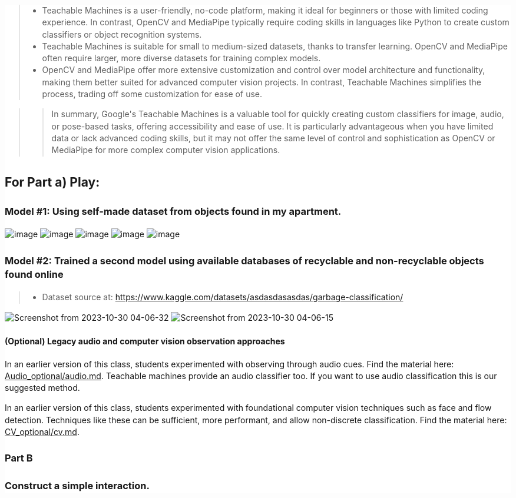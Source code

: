 > * Teachable Machines is a user-friendly, no-code platform, making it ideal for beginners or those with limited coding experience. In contrast, OpenCV and MediaPipe typically require coding skills in languages like Python to create custom classifiers or object recognition systems.
> * Teachable Machines is suitable for small to medium-sized datasets, thanks to transfer learning. OpenCV and MediaPipe often require larger, more diverse datasets for training complex models.
> * OpenCV and MediaPipe offer more extensive customization and control over model architecture and functionality, making them better suited for advanced computer vision projects. In contrast, Teachable Machines simplifies the process, trading off some customization for ease of use.

> > In summary, Google's Teachable Machines is a valuable tool for quickly creating custom classifiers for image, audio, or pose-based tasks, offering accessibility and ease of use. It is particularly advantageous when you have limited data or lack advanced coding skills, but it may not offer the same level of control and sophistication as OpenCV or MediaPipe for more complex computer vision applications.

## For Part a) Play:
### Model #1: Using self-made dataset from objects found in my apartment.
![image](https://github.com/wjr83/Interactive-Lab-Hub/assets/143034234/2eb054b0-2e39-4ac9-a730-bb3c57d75006)
![image](https://github.com/wjr83/Interactive-Lab-Hub/assets/143034234/26b8b476-2a81-42ee-8e07-f88adb1a5dc8)
![image](https://github.com/wjr83/Interactive-Lab-Hub/assets/143034234/1ac64b9b-1920-4bec-8dd2-412905f0ef32)
![image](https://github.com/wjr83/Interactive-Lab-Hub/assets/143034234/ed2c09b5-dcb2-4130-9d0f-f91d89112c23)
![image](https://github.com/wjr83/Interactive-Lab-Hub/assets/143034234/d934a539-a00b-4f30-a705-47af48ac1cf4)

### Model #2: Trained a second model using available databases of recyclable and non-recyclable objects found online 
> * Dataset source at: https://www.kaggle.com/datasets/asdasdasasdas/garbage-classification/

![Screenshot from 2023-10-30 04-06-32](https://github.com/wjr83/Interactive-Lab-Hub/assets/143034234/1e484efe-5ac3-4e49-85d8-e3bc5f01fb35)
![Screenshot from 2023-10-30 04-06-15](https://github.com/wjr83/Interactive-Lab-Hub/assets/143034234/f1f32453-a83f-4255-94c0-c42e44185d68)


#### (Optional) Legacy audio and computer vision observation approaches
In an earlier version of this class, students experimented with observing through audio cues. Find the material here:
[Audio_optional/audio.md](Audio_optional/audio.md). 
Teachable machines provide an audio classifier too. If you want to use audio classification this is our suggested method. 

In an earlier version of this class, students experimented with foundational computer vision techniques such as face and flow detection. Techniques like these can be sufficient, more performant, and allow non-discrete classification. Find the material here:
[CV_optional/cv.md](CV_optional/cv.md).

### Part B
### Construct a simple interaction.
